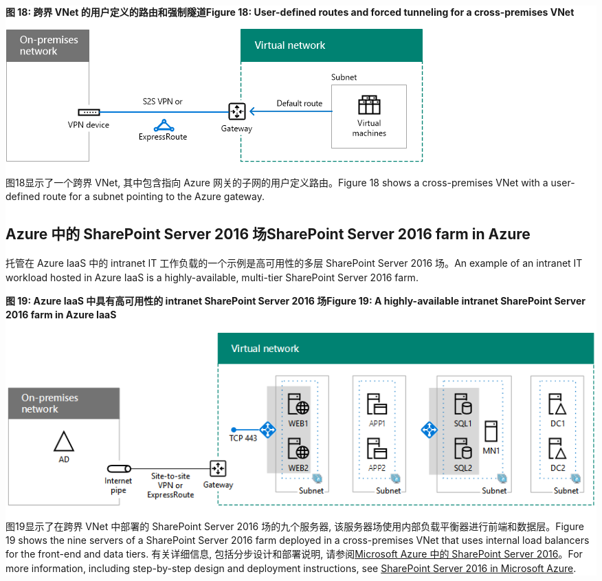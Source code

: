 <span data-ttu-id="e2258-369">**图 18: 跨界 VNet 的用户定义的路由和强制隧道**</span><span class="sxs-lookup"><span data-stu-id="e2258-369">**Figure 18: User-defined routes and forced tunneling for a cross-premises VNet**</span></span>

![图 18: 跨界 Azure 虚拟网络的用户定义的路由和强制隧道](media/1e545ec6-c2d9-48d2-bb5e-e0a581fee004.png)
  
<span data-ttu-id="e2258-371">图18显示了一个跨界 VNet, 其中包含指向 Azure 网关的子网的用户定义路由。</span><span class="sxs-lookup"><span data-stu-id="e2258-371">Figure 18 shows a cross-premises VNet with a user-defined route for a subnet pointing to the Azure gateway.</span></span>
  
## <a name="sharepoint-server-2016-farm-in-azure"></a><span data-ttu-id="e2258-372">Azure 中的 SharePoint Server 2016 场</span><span class="sxs-lookup"><span data-stu-id="e2258-372">SharePoint Server 2016 farm in Azure</span></span>
<span data-ttu-id="e2258-373"><a name="cross_prem"> </a></span><span class="sxs-lookup"><span data-stu-id="e2258-373"></span></span>

<span data-ttu-id="e2258-374">托管在 Azure IaaS 中的 intranet IT 工作负载的一个示例是高可用性的多层 SharePoint Server 2016 场。</span><span class="sxs-lookup"><span data-stu-id="e2258-374">An example of an intranet IT workload hosted in Azure IaaS is a highly-available, multi-tier SharePoint Server 2016 farm.</span></span>
  
<span data-ttu-id="e2258-375">**图 19: Azure IaaS 中具有高可用性的 intranet SharePoint Server 2016 场**</span><span class="sxs-lookup"><span data-stu-id="e2258-375">**Figure 19: A highly-available intranet SharePoint Server 2016 farm in Azure IaaS**</span></span>

![Azure IaaS 中的高可用性 SharePoint Server 2016 场](media/3a922e21-df91-455f-ba90-78abdd48d98d.png)
  
<span data-ttu-id="e2258-377">图19显示了在跨界 VNet 中部署的 SharePoint Server 2016 场的九个服务器, 该服务器场使用内部负载平衡器进行前端和数据层。</span><span class="sxs-lookup"><span data-stu-id="e2258-377">Figure 19 shows the nine servers of a SharePoint Server 2016 farm deployed in a cross-premises VNet that uses internal load balancers for the front-end and data tiers.</span></span> <span data-ttu-id="e2258-378">有关详细信息, 包括分步设计和部署说明, 请参阅[Microsoft Azure 中的 SharePoint Server 2016](https://docs.microsoft.com/SharePoint/administration/sharepoint-server-2016-in-microsoft-azure)。</span><span class="sxs-lookup"><span data-stu-id="e2258-378">For more information, including step-by-step design and deployment instructions, see [SharePoint Server 2016 in Microsoft Azure](https://docs.microsoft.com/SharePoint/administration/sharepoint-server-2016-in-microsoft-azure).</span></span>
  